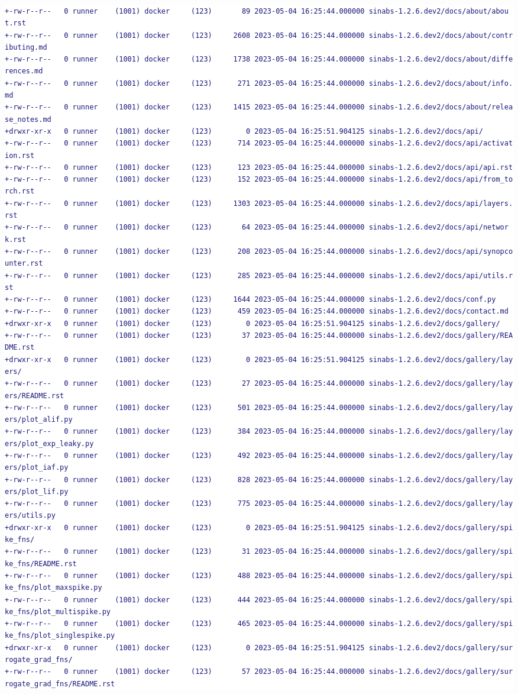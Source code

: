 ```diff
+-rw-r--r--   0 runner    (1001) docker     (123)       89 2023-05-04 16:25:44.000000 sinabs-1.2.6.dev2/docs/about/about.rst
+-rw-r--r--   0 runner    (1001) docker     (123)     2608 2023-05-04 16:25:44.000000 sinabs-1.2.6.dev2/docs/about/contributing.md
+-rw-r--r--   0 runner    (1001) docker     (123)     1738 2023-05-04 16:25:44.000000 sinabs-1.2.6.dev2/docs/about/differences.md
+-rw-r--r--   0 runner    (1001) docker     (123)      271 2023-05-04 16:25:44.000000 sinabs-1.2.6.dev2/docs/about/info.md
+-rw-r--r--   0 runner    (1001) docker     (123)     1415 2023-05-04 16:25:44.000000 sinabs-1.2.6.dev2/docs/about/release_notes.md
+drwxr-xr-x   0 runner    (1001) docker     (123)        0 2023-05-04 16:25:51.904125 sinabs-1.2.6.dev2/docs/api/
+-rw-r--r--   0 runner    (1001) docker     (123)      714 2023-05-04 16:25:44.000000 sinabs-1.2.6.dev2/docs/api/activation.rst
+-rw-r--r--   0 runner    (1001) docker     (123)      123 2023-05-04 16:25:44.000000 sinabs-1.2.6.dev2/docs/api/api.rst
+-rw-r--r--   0 runner    (1001) docker     (123)      152 2023-05-04 16:25:44.000000 sinabs-1.2.6.dev2/docs/api/from_torch.rst
+-rw-r--r--   0 runner    (1001) docker     (123)     1303 2023-05-04 16:25:44.000000 sinabs-1.2.6.dev2/docs/api/layers.rst
+-rw-r--r--   0 runner    (1001) docker     (123)       64 2023-05-04 16:25:44.000000 sinabs-1.2.6.dev2/docs/api/network.rst
+-rw-r--r--   0 runner    (1001) docker     (123)      208 2023-05-04 16:25:44.000000 sinabs-1.2.6.dev2/docs/api/synopcounter.rst
+-rw-r--r--   0 runner    (1001) docker     (123)      285 2023-05-04 16:25:44.000000 sinabs-1.2.6.dev2/docs/api/utils.rst
+-rw-r--r--   0 runner    (1001) docker     (123)     1644 2023-05-04 16:25:44.000000 sinabs-1.2.6.dev2/docs/conf.py
+-rw-r--r--   0 runner    (1001) docker     (123)      459 2023-05-04 16:25:44.000000 sinabs-1.2.6.dev2/docs/contact.md
+drwxr-xr-x   0 runner    (1001) docker     (123)        0 2023-05-04 16:25:51.904125 sinabs-1.2.6.dev2/docs/gallery/
+-rw-r--r--   0 runner    (1001) docker     (123)       37 2023-05-04 16:25:44.000000 sinabs-1.2.6.dev2/docs/gallery/README.rst
+drwxr-xr-x   0 runner    (1001) docker     (123)        0 2023-05-04 16:25:51.904125 sinabs-1.2.6.dev2/docs/gallery/layers/
+-rw-r--r--   0 runner    (1001) docker     (123)       27 2023-05-04 16:25:44.000000 sinabs-1.2.6.dev2/docs/gallery/layers/README.rst
+-rw-r--r--   0 runner    (1001) docker     (123)      501 2023-05-04 16:25:44.000000 sinabs-1.2.6.dev2/docs/gallery/layers/plot_alif.py
+-rw-r--r--   0 runner    (1001) docker     (123)      384 2023-05-04 16:25:44.000000 sinabs-1.2.6.dev2/docs/gallery/layers/plot_exp_leaky.py
+-rw-r--r--   0 runner    (1001) docker     (123)      492 2023-05-04 16:25:44.000000 sinabs-1.2.6.dev2/docs/gallery/layers/plot_iaf.py
+-rw-r--r--   0 runner    (1001) docker     (123)      828 2023-05-04 16:25:44.000000 sinabs-1.2.6.dev2/docs/gallery/layers/plot_lif.py
+-rw-r--r--   0 runner    (1001) docker     (123)      775 2023-05-04 16:25:44.000000 sinabs-1.2.6.dev2/docs/gallery/layers/utils.py
+drwxr-xr-x   0 runner    (1001) docker     (123)        0 2023-05-04 16:25:51.904125 sinabs-1.2.6.dev2/docs/gallery/spike_fns/
+-rw-r--r--   0 runner    (1001) docker     (123)       31 2023-05-04 16:25:44.000000 sinabs-1.2.6.dev2/docs/gallery/spike_fns/README.rst
+-rw-r--r--   0 runner    (1001) docker     (123)      488 2023-05-04 16:25:44.000000 sinabs-1.2.6.dev2/docs/gallery/spike_fns/plot_maxspike.py
+-rw-r--r--   0 runner    (1001) docker     (123)      444 2023-05-04 16:25:44.000000 sinabs-1.2.6.dev2/docs/gallery/spike_fns/plot_multispike.py
+-rw-r--r--   0 runner    (1001) docker     (123)      465 2023-05-04 16:25:44.000000 sinabs-1.2.6.dev2/docs/gallery/spike_fns/plot_singlespike.py
+drwxr-xr-x   0 runner    (1001) docker     (123)        0 2023-05-04 16:25:51.904125 sinabs-1.2.6.dev2/docs/gallery/surrogate_grad_fns/
+-rw-r--r--   0 runner    (1001) docker     (123)       57 2023-05-04 16:25:44.000000 sinabs-1.2.6.dev2/docs/gallery/surrogate_grad_fns/README.rst
```